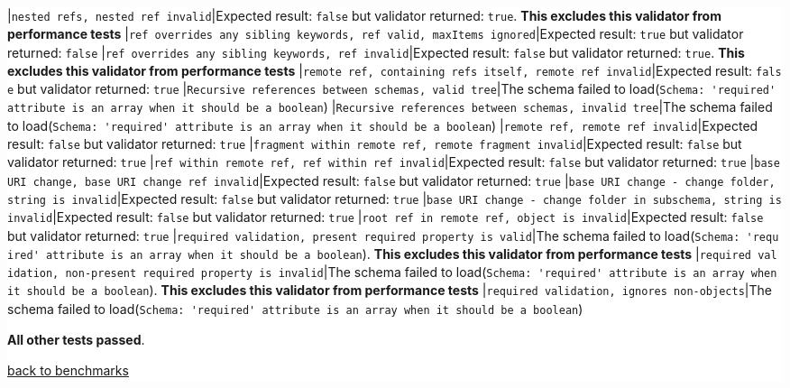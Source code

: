 |`nested refs, nested ref invalid`|Expected result: `false` but validator returned: `true`. **This excludes this validator from performance tests**
|`ref overrides any sibling keywords, ref valid, maxItems ignored`|Expected result: `true` but validator returned: `false`
|`ref overrides any sibling keywords, ref invalid`|Expected result: `false` but validator returned: `true`. **This excludes this validator from performance tests**
|`remote ref, containing refs itself, remote ref invalid`|Expected result: `false` but validator returned: `true`
|`Recursive references between schemas, valid tree`|The schema failed to load(`Schema: 'required' attribute is an array when it should be a boolean`)
|`Recursive references between schemas, invalid tree`|The schema failed to load(`Schema: 'required' attribute is an array when it should be a boolean`)
|`remote ref, remote ref invalid`|Expected result: `false` but validator returned: `true`
|`fragment within remote ref, remote fragment invalid`|Expected result: `false` but validator returned: `true`
|`ref within remote ref, ref within ref invalid`|Expected result: `false` but validator returned: `true`
|`base URI change, base URI change ref invalid`|Expected result: `false` but validator returned: `true`
|`base URI change - change folder, string is invalid`|Expected result: `false` but validator returned: `true`
|`base URI change - change folder in subschema, string is invalid`|Expected result: `false` but validator returned: `true`
|`root ref in remote ref, object is invalid`|Expected result: `false` but validator returned: `true`
|`required validation, present required property is valid`|The schema failed to load(`Schema: 'required' attribute is an array when it should be a boolean`). **This excludes this validator from performance tests**
|`required validation, non-present required property is invalid`|The schema failed to load(`Schema: 'required' attribute is an array when it should be a boolean`). **This excludes this validator from performance tests**
|`required validation, ignores non-objects`|The schema failed to load(`Schema: 'required' attribute is an array when it should be a boolean`)

**All other tests passed**.

[back to benchmarks](https://github.com/ebdrup/json-schema-benchmark)